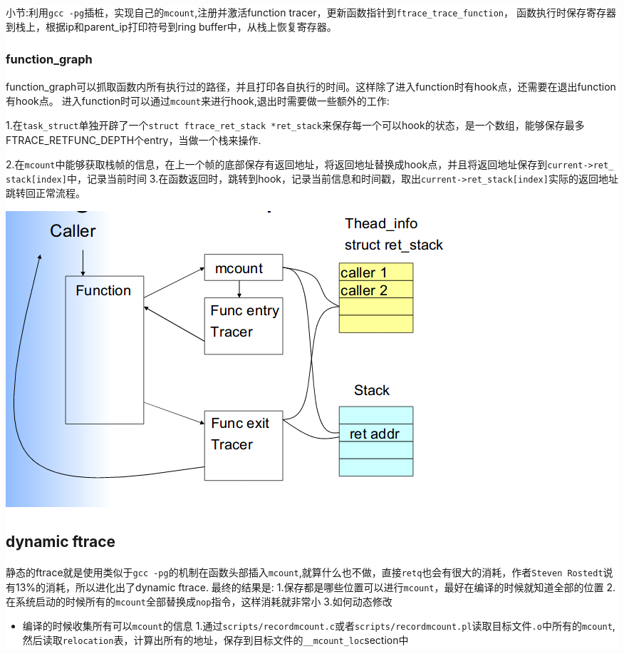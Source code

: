 小节:利用`gcc -pg`插桩，实现自己的`mcount`,注册并激活function tracer，更新函数指针到`ftrace_trace_function`，
函数执行时保存寄存器到栈上，根据ip和parent_ip打印符号到ring buffer中，从栈上恢复寄存器。

### function_graph

function_graph可以抓取函数内所有执行过的路径，并且打印各自执行的时间。这样除了进入function时有hook点，还需要在退出function有hook点。
进入function时可以通过`mcount`来进行hook,退出时需要做一些额外的工作:

1.在`task_struct`单独开辟了一个`struct ftrace_ret_stack *ret_stack`来保存每一个可以hook的状态，是一个数组，能够保存最多FTRACE_RETFUNC_DEPTH个entry，当做一个栈来操作.

2.在`mcount`中能够获取栈帧的信息，在上一个帧的底部保存有返回地址，将返回地址替换成hook点，并且将返回地址保存到`current->ret_stack[index]`中，记录当前时间
3.在函数返回时，跳转到hook，记录当前信息和时间戳，取出`current->ret_stack[index]`实际的返回地址跳转回正常流程。

![image](../images/function-graph-trampoline.png)

## dynamic ftrace

静态的ftrace就是使用类似于`gcc -pg`的机制在函数头部插入`mcount`,就算什么也不做，直接`retq`也会有很大的消耗，作者`Steven Rostedt`说有13%的消耗，所以进化出了dynamic ftrace.
最终的结果是:
1.保存都是哪些位置可以进行`mcount`，最好在编译的时候就知道全部的位置
2.在系统启动的时候所有的`mcount`全部替换成`nop`指令，这样消耗就非常小
3.如何动态修改
- 编译的时候收集所有可以`mcount`的信息
1.通过`scripts/recordmcount.c`或者`scripts/recordmcount.pl`读取目标文件`.o`中所有的`mcount`,然后读取`relocation`表，计算出所有的地址，保存到目标文件的`__mcount_loc`section中
